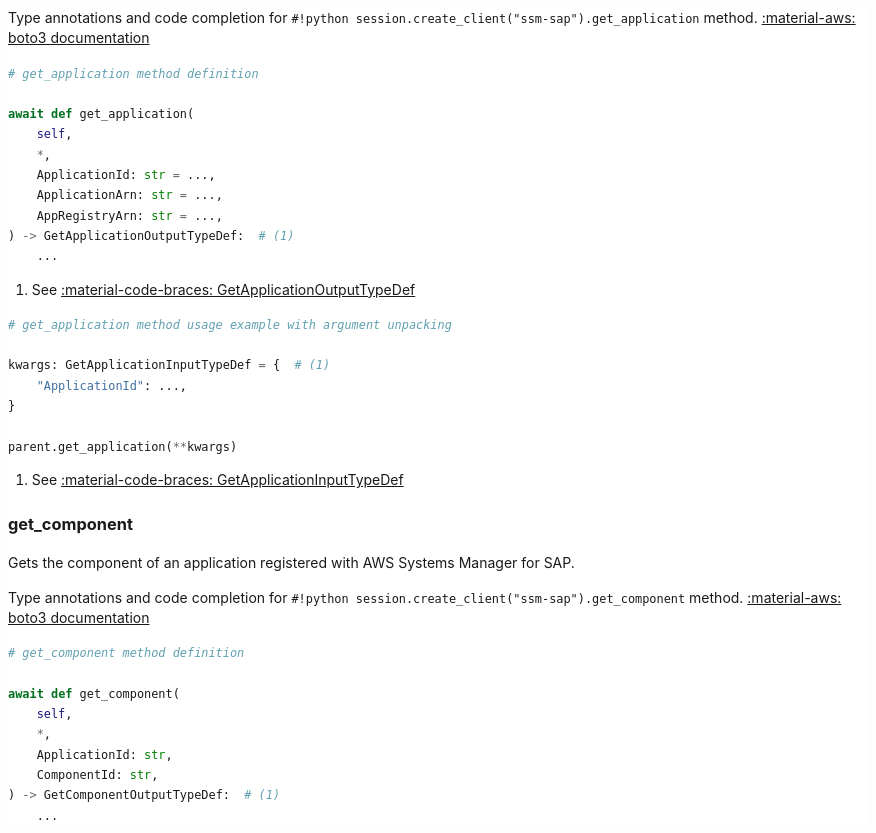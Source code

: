 Type annotations and code completion for `#!python session.create_client("ssm-sap").get_application` method.
[:material-aws: boto3 documentation](https://boto3.amazonaws.com/v1/documentation/api/latest/reference/services/ssm-sap/client/get_application.html)

```python
# get_application method definition

await def get_application(
    self,
    *,
    ApplicationId: str = ...,
    ApplicationArn: str = ...,
    AppRegistryArn: str = ...,
) -> GetApplicationOutputTypeDef:  # (1)
    ...
```

1. See [:material-code-braces: GetApplicationOutputTypeDef](./type_defs.md#getapplicationoutputtypedef) 


```python
# get_application method usage example with argument unpacking

kwargs: GetApplicationInputTypeDef = {  # (1)
    "ApplicationId": ...,
}

parent.get_application(**kwargs)
```

1. See [:material-code-braces: GetApplicationInputTypeDef](./type_defs.md#getapplicationinputtypedef) 

### get\_component

Gets the component of an application registered with AWS Systems Manager for
SAP.

Type annotations and code completion for `#!python session.create_client("ssm-sap").get_component` method.
[:material-aws: boto3 documentation](https://boto3.amazonaws.com/v1/documentation/api/latest/reference/services/ssm-sap/client/get_component.html)

```python
# get_component method definition

await def get_component(
    self,
    *,
    ApplicationId: str,
    ComponentId: str,
) -> GetComponentOutputTypeDef:  # (1)
    ...
```

